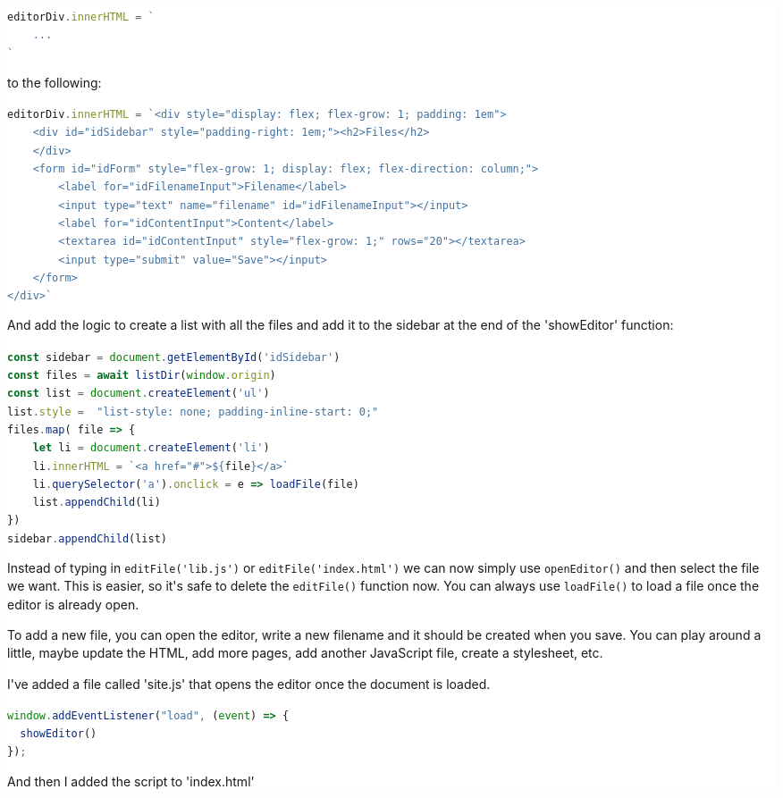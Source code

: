 ```js
editorDiv.innerHTML = `
    ...
`
```

to the following:

```js
editorDiv.innerHTML = `<div style="display: flex; flex-grow: 1; padding: 1em">
    <div id="idSidebar" style="padding-right: 1em;"><h2>Files</h2>
    </div>
    <form id="idForm" style="flex-grow: 1; display: flex; flex-direction: column;">
        <label for="idFilenameInput">Filename</label>
        <input type="text" name="filename" id="idFilenameInput"></input>
        <label for="idContentInput">Content</label>
        <textarea id="idContentInput" style="flex-grow: 1;" rows="20"></textarea>
        <input type="submit" value="Save"></input>
    </form>
</div>`
```

And add the logic to create a list with all the files and add it to the sidebar at the end of the 'showEditor' function:

```js
const sidebar = document.getElementById('idSidebar')
const files = await listDir(window.origin)
const list = document.createElement('ul')
list.style =  "list-style: none; padding-inline-start: 0;"
files.map( file => {
    let li = document.createElement('li')
    li.innerHTML = `<a href="#">${file}</a>`
    li.querySelector('a').onclick = e => loadFile(file)
    list.appendChild(li)
})
sidebar.appendChild(list)
```

Instead of typing in `editFile('lib.js')` or `editFile('index.html')` we can now simply use `openEditor()` and then select the file we want. This is easier, so it's safe to delete the `editFile()` function now. You can always use `loadFile()` to load a file once the editor is already open.

To add a new file, you can open the editor, write a new filename and it should be created when you save. You can play around a little, maybe update the HTML, add more pages, add another JavaScript file, create a stylesheet, etc. 

I've added a file called 'site.js' that opens the editor once the document is loaded.

```js
window.addEventListener("load", (event) => {
  showEditor()
});
```

And then I added the script to 'index.html'
